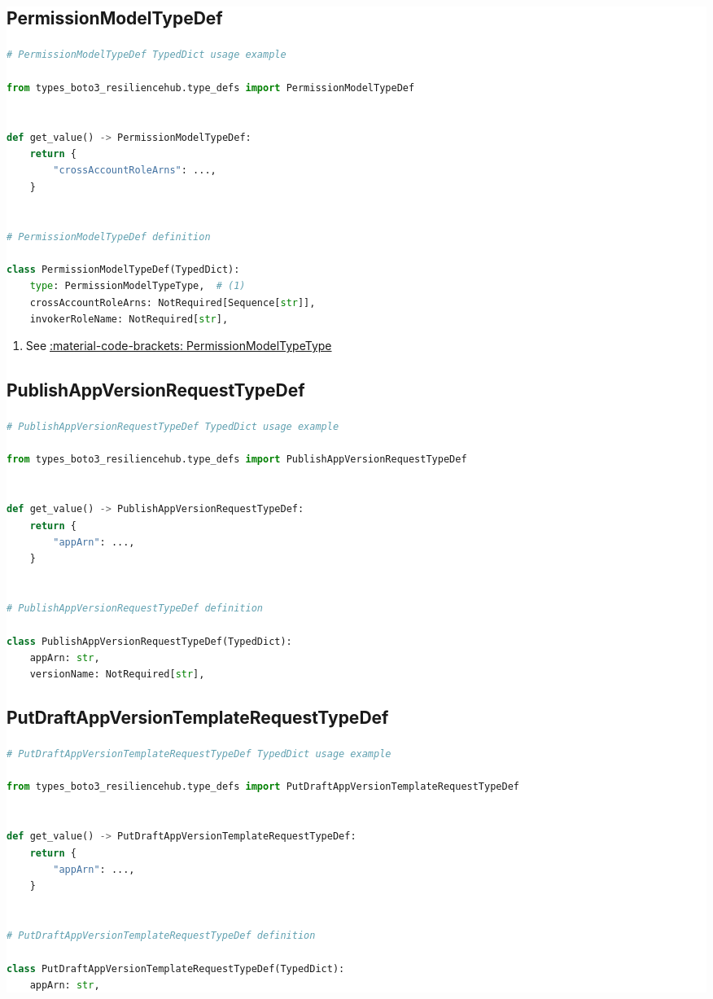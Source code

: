 
## PermissionModelTypeDef

```python
# PermissionModelTypeDef TypedDict usage example

from types_boto3_resiliencehub.type_defs import PermissionModelTypeDef


def get_value() -> PermissionModelTypeDef:
    return {
        "crossAccountRoleArns": ...,
    }


# PermissionModelTypeDef definition

class PermissionModelTypeDef(TypedDict):
    type: PermissionModelTypeType,  # (1)
    crossAccountRoleArns: NotRequired[Sequence[str]],
    invokerRoleName: NotRequired[str],
```

1. See [:material-code-brackets: PermissionModelTypeType](./literals.md#permissionmodeltypetype)

## PublishAppVersionRequestTypeDef

```python
# PublishAppVersionRequestTypeDef TypedDict usage example

from types_boto3_resiliencehub.type_defs import PublishAppVersionRequestTypeDef


def get_value() -> PublishAppVersionRequestTypeDef:
    return {
        "appArn": ...,
    }


# PublishAppVersionRequestTypeDef definition

class PublishAppVersionRequestTypeDef(TypedDict):
    appArn: str,
    versionName: NotRequired[str],
```


## PutDraftAppVersionTemplateRequestTypeDef

```python
# PutDraftAppVersionTemplateRequestTypeDef TypedDict usage example

from types_boto3_resiliencehub.type_defs import PutDraftAppVersionTemplateRequestTypeDef


def get_value() -> PutDraftAppVersionTemplateRequestTypeDef:
    return {
        "appArn": ...,
    }


# PutDraftAppVersionTemplateRequestTypeDef definition

class PutDraftAppVersionTemplateRequestTypeDef(TypedDict):
    appArn: str,
```
